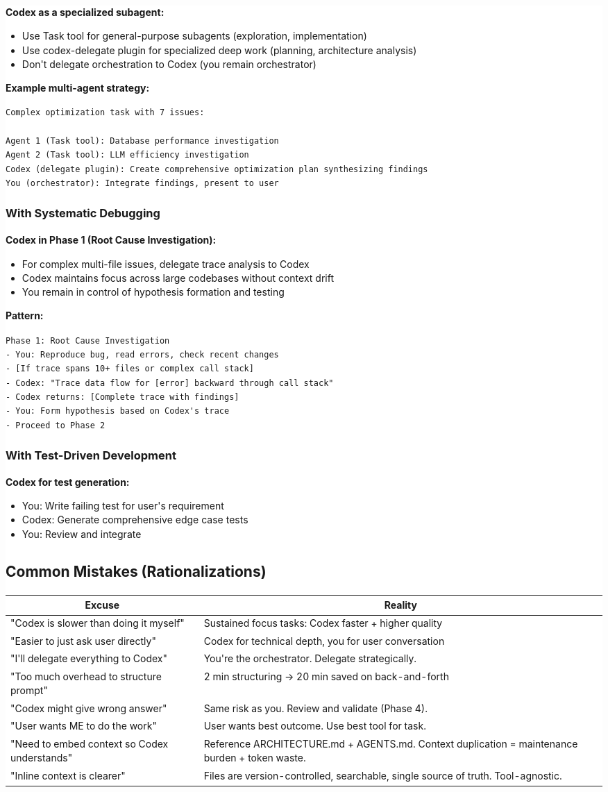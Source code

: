 **Codex as a specialized subagent:**
- Use Task tool for general-purpose subagents (exploration, implementation)
- Use codex-delegate plugin for specialized deep work (planning, architecture analysis)
- Don't delegate orchestration to Codex (you remain orchestrator)

**Example multi-agent strategy:**
```
Complex optimization task with 7 issues:

Agent 1 (Task tool): Database performance investigation
Agent 2 (Task tool): LLM efficiency investigation
Codex (delegate plugin): Create comprehensive optimization plan synthesizing findings
You (orchestrator): Integrate findings, present to user
```

### With Systematic Debugging

**Codex in Phase 1 (Root Cause Investigation):**
- For complex multi-file issues, delegate trace analysis to Codex
- Codex maintains focus across large codebases without context drift
- You remain in control of hypothesis formation and testing

**Pattern:**
```
Phase 1: Root Cause Investigation
- You: Reproduce bug, read errors, check recent changes
- [If trace spans 10+ files or complex call stack]
- Codex: "Trace data flow for [error] backward through call stack"
- Codex returns: [Complete trace with findings]
- You: Form hypothesis based on Codex's trace
- Proceed to Phase 2
```

### With Test-Driven Development

**Codex for test generation:**
- You: Write failing test for user's requirement
- Codex: Generate comprehensive edge case tests
- You: Review and integrate

## Common Mistakes (Rationalizations)

| Excuse | Reality |
|--------|---------|
| "Codex is slower than doing it myself" | Sustained focus tasks: Codex faster + higher quality |
| "Easier to just ask user directly" | Codex for technical depth, you for user conversation |
| "I'll delegate everything to Codex" | You're the orchestrator. Delegate strategically. |
| "Too much overhead to structure prompt" | 2 min structuring → 20 min saved on back-and-forth |
| "Codex might give wrong answer" | Same risk as you. Review and validate (Phase 4). |
| "User wants ME to do the work" | User wants best outcome. Use best tool for task. |
| "Need to embed context so Codex understands" | Reference ARCHITECTURE.md + AGENTS.md. Context duplication = maintenance burden + token waste. |
| "Inline context is clearer" | Files are version-controlled, searchable, single source of truth. Tool-agnostic. |

